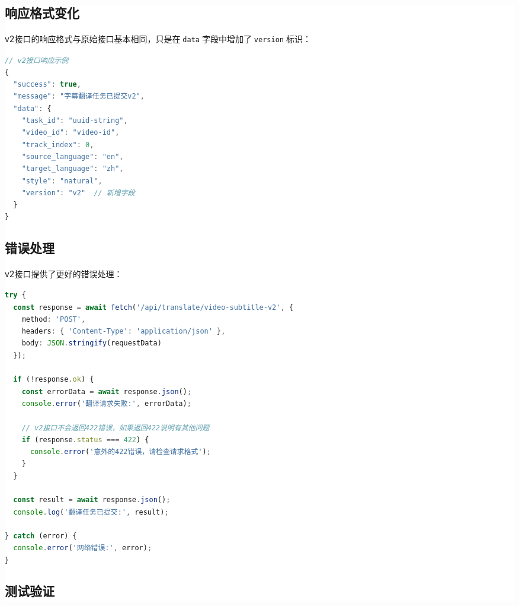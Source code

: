 
## 响应格式变化

v2接口的响应格式与原始接口基本相同，只是在 `data` 字段中增加了 `version` 标识：

```typescript
// v2接口响应示例
{
  "success": true,
  "message": "字幕翻译任务已提交v2",
  "data": {
    "task_id": "uuid-string",
    "video_id": "video-id",
    "track_index": 0,
    "source_language": "en",
    "target_language": "zh",
    "style": "natural",
    "version": "v2"  // 新增字段
  }
}
```

## 错误处理

v2接口提供了更好的错误处理：

```typescript
try {
  const response = await fetch('/api/translate/video-subtitle-v2', {
    method: 'POST',
    headers: { 'Content-Type': 'application/json' },
    body: JSON.stringify(requestData)
  });

  if (!response.ok) {
    const errorData = await response.json();
    console.error('翻译请求失败:', errorData);
    
    // v2接口不会返回422错误，如果返回422说明有其他问题
    if (response.status === 422) {
      console.error('意外的422错误，请检查请求格式');
    }
  }

  const result = await response.json();
  console.log('翻译任务已提交:', result);
  
} catch (error) {
  console.error('网络错误:', error);
}
```

## 测试验证
